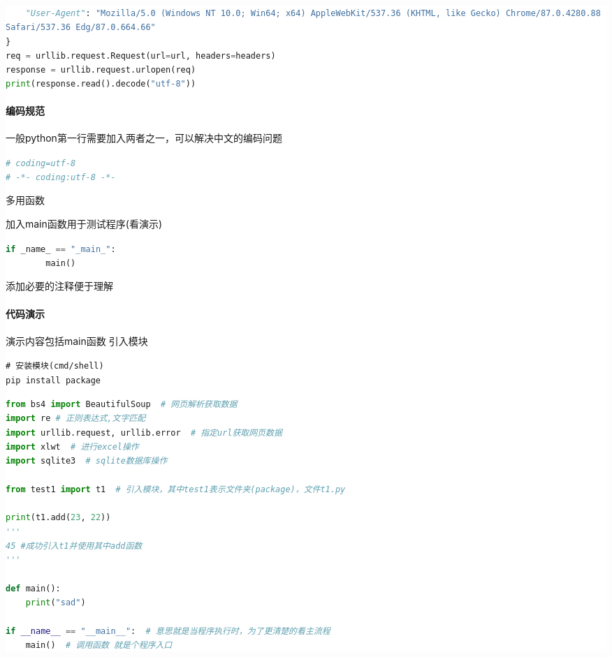 ```python
    "User-Agent": "Mozilla/5.0 (Windows NT 10.0; Win64; x64) AppleWebKit/537.36 (KHTML, like Gecko) Chrome/87.0.4280.88 Safari/537.36 Edg/87.0.664.66"
}
req = urllib.request.Request(url=url, headers=headers)
response = urllib.request.urlopen(req)
print(response.read().decode("utf-8"))
```

#### 编码规范

一般python第一行需要加入两者之一，可以解决中文的编码问题

```python
# coding=utf-8
# -*- coding:utf-8 -*-
```

多用函数

加入main函数用于测试程序(看演示)

```python
if _name_ == "_main_":
        main()
```

添加必要的注释便于理解

#### 代码演示

演示内容包括main函数 引入模块

```
# 安装模块(cmd/shell)
pip install package
```

```python
from bs4 import BeautifulSoup  # 网页解析获取数据
import re # 正则表达式,文字匹配
import urllib.request, urllib.error  # 指定url获取网页数据
import xlwt  # 进行excel操作
import sqlite3  # sqlite数据库操作

from test1 import t1  # 引入模块，其中test1表示文件夹(package)，文件t1.py

print(t1.add(23, 22))
'''
45 #成功引入t1并使用其中add函数
'''

def main():
    print("sad")

if __name__ == "__main__":  # 意思就是当程序执行时，为了更清楚的看主流程
    main()  # 调用函数 就是个程序入口
```
